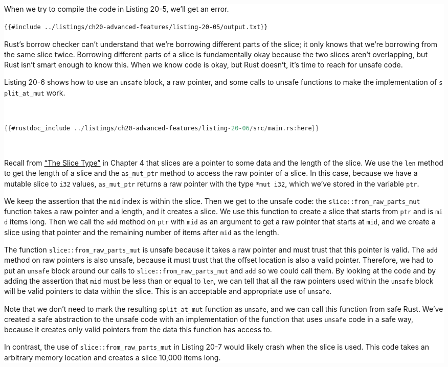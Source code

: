 When we try to compile the code in Listing 20-5, we’ll get an error.

```console
{{#include ../listings/ch20-advanced-features/listing-20-05/output.txt}}
```

Rust’s borrow checker can’t understand that we’re borrowing different parts of
the slice; it only knows that we’re borrowing from the same slice twice.
Borrowing different parts of a slice is fundamentally okay because the two
slices aren’t overlapping, but Rust isn’t smart enough to know this. When we
know code is okay, but Rust doesn’t, it’s time to reach for unsafe code.

Listing 20-6 shows how to use an `unsafe` block, a raw pointer, and some calls
to unsafe functions to make the implementation of `split_at_mut` work.

<Listing number="20-6" caption="Using unsafe code in the implementation of the `split_at_mut` function">

```rust
{{#rustdoc_include ../listings/ch20-advanced-features/listing-20-06/src/main.rs:here}}
```

</Listing>

Recall from [“The Slice Type”][the-slice-type] in Chapter 4 that
slices are a pointer to some data and the length of the slice. We use the `len`
method to get the length of a slice and the `as_mut_ptr` method to access the
raw pointer of a slice. In this case, because we have a mutable slice to `i32`
values, `as_mut_ptr` returns a raw pointer with the type `*mut i32`, which we’ve
stored in the variable `ptr`.

We keep the assertion that the `mid` index is within the slice. Then we get to
the unsafe code: the `slice::from_raw_parts_mut` function takes a raw pointer
and a length, and it creates a slice. We use this function to create a slice
that starts from `ptr` and is `mid` items long. Then we call the `add`
method on `ptr` with `mid` as an argument to get a raw pointer that starts at
`mid`, and we create a slice using that pointer and the remaining number of
items after `mid` as the length.

The function `slice::from_raw_parts_mut` is unsafe because it takes a raw
pointer and must trust that this pointer is valid. The `add` method on raw
pointers is also unsafe, because it must trust that the offset location is also
a valid pointer. Therefore, we had to put an `unsafe` block around our calls to
`slice::from_raw_parts_mut` and `add` so we could call them. By looking at
the code and by adding the assertion that `mid` must be less than or equal to
`len`, we can tell that all the raw pointers used within the `unsafe` block
will be valid pointers to data within the slice. This is an acceptable and
appropriate use of `unsafe`.

Note that we don’t need to mark the resulting `split_at_mut` function as
`unsafe`, and we can call this function from safe Rust. We’ve created a safe
abstraction to the unsafe code with an implementation of the function that uses
`unsafe` code in a safe way, because it creates only valid pointers from the
data this function has access to.

In contrast, the use of `slice::from_raw_parts_mut` in Listing 20-7 would
likely crash when the slice is used. This code takes an arbitrary memory
location and creates a slice 10,000 items long.


[dangling-references]: ch04-02-references-and-borrowing.html#dangling-references
[differences-between-variables-and-constants]: ch03-01-variables-and-mutability.html#constants
[extensible-concurrency-with-the-sync-and-send-traits]: ch16-04-extensible-concurrency-sync-and-send.html#extensible-concurrency-with-the-sync-and-send-traits
[the-slice-type]: ch04-03-slices.html#the-slice-type
[reference]: ../reference/items/unions.html
[miri]: https://github.com/rust-lang/miri
[editions]: appendix-05-editions.html
[nightly]: appendix-07-nightly-rust.html
[nomicon]: https://doc.rust-lang.org/nomicon/